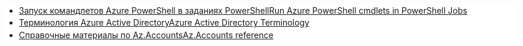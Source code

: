 * [<span data-ttu-id="8cd5c-176">Запуск командлетов Azure PowerShell в заданиях PowerShell</span><span class="sxs-lookup"><span data-stu-id="8cd5c-176">Run Azure PowerShell cmdlets in PowerShell Jobs</span></span>](using-psjobs.md)
* [<span data-ttu-id="8cd5c-177">Терминология Azure Active Directory</span><span class="sxs-lookup"><span data-stu-id="8cd5c-177">Azure Active Directory Terminology</span></span>](/azure/active-directory/fundamentals/active-directory-whatis#terminology)
* [<span data-ttu-id="8cd5c-178">Справочные материалы по Az.Accounts</span><span class="sxs-lookup"><span data-stu-id="8cd5c-178">Az.Accounts reference</span></span>](/powershell/module/az.accounts)

